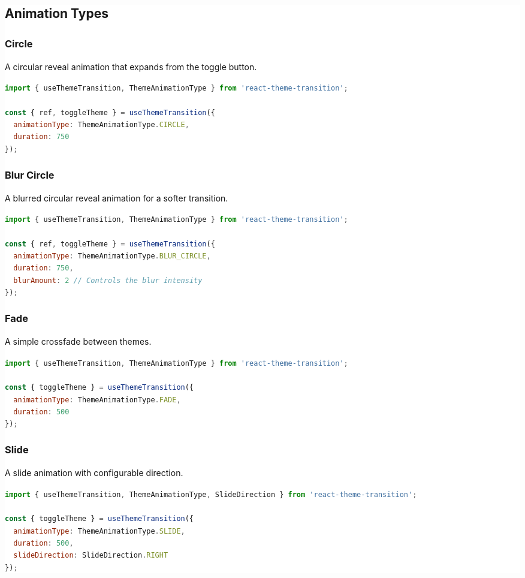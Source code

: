 ## Animation Types

### Circle

A circular reveal animation that expands from the toggle button.

```jsx
import { useThemeTransition, ThemeAnimationType } from 'react-theme-transition';

const { ref, toggleTheme } = useThemeTransition({
  animationType: ThemeAnimationType.CIRCLE,
  duration: 750
});
```

### Blur Circle

A blurred circular reveal animation for a softer transition.

```jsx
import { useThemeTransition, ThemeAnimationType } from 'react-theme-transition';

const { ref, toggleTheme } = useThemeTransition({
  animationType: ThemeAnimationType.BLUR_CIRCLE,
  duration: 750,
  blurAmount: 2 // Controls the blur intensity
});
```

### Fade

A simple crossfade between themes.

```jsx
import { useThemeTransition, ThemeAnimationType } from 'react-theme-transition';

const { toggleTheme } = useThemeTransition({
  animationType: ThemeAnimationType.FADE,
  duration: 500
});
```

### Slide

A slide animation with configurable direction.

```jsx
import { useThemeTransition, ThemeAnimationType, SlideDirection } from 'react-theme-transition';

const { toggleTheme } = useThemeTransition({
  animationType: ThemeAnimationType.SLIDE,
  duration: 500,
  slideDirection: SlideDirection.RIGHT
});
```

